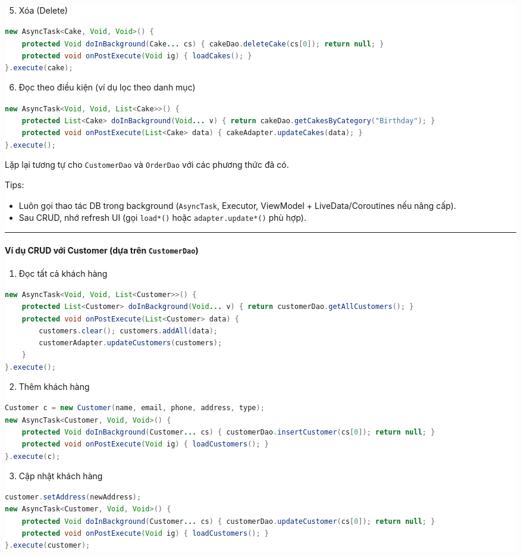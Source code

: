 5. Xóa (Delete)

```java
new AsyncTask<Cake, Void, Void>() {
    protected Void doInBackground(Cake... cs) { cakeDao.deleteCake(cs[0]); return null; }
    protected void onPostExecute(Void ig) { loadCakes(); }
}.execute(cake);
```

6. Đọc theo điều kiện (ví dụ lọc theo danh mục)

```java
new AsyncTask<Void, Void, List<Cake>>() {
    protected List<Cake> doInBackground(Void... v) { return cakeDao.getCakesByCategory("Birthday"); }
    protected void onPostExecute(List<Cake> data) { cakeAdapter.updateCakes(data); }
}.execute();
```

Lặp lại tương tự cho `CustomerDao` và `OrderDao` với các phương thức đã có.

Tips:

- Luôn gọi thao tác DB trong background (`AsyncTask`, Executor, ViewModel + LiveData/Coroutines nếu nâng cấp).
- Sau CRUD, nhớ refresh UI (gọi `load*()` hoặc `adapter.update*()` phù hợp).

---

#### Ví dụ CRUD với Customer (dựa trên `CustomerDao`)

1. Đọc tất cả khách hàng

```java
new AsyncTask<Void, Void, List<Customer>>() {
    protected List<Customer> doInBackground(Void... v) { return customerDao.getAllCustomers(); }
    protected void onPostExecute(List<Customer> data) {
        customers.clear(); customers.addAll(data);
        customerAdapter.updateCustomers(customers);
    }
}.execute();
```

2. Thêm khách hàng

```java
Customer c = new Customer(name, email, phone, address, type);
new AsyncTask<Customer, Void, Void>() {
    protected Void doInBackground(Customer... cs) { customerDao.insertCustomer(cs[0]); return null; }
    protected void onPostExecute(Void ig) { loadCustomers(); }
}.execute(c);
```

3. Cập nhật khách hàng

```java
customer.setAddress(newAddress);
new AsyncTask<Customer, Void, Void>() {
    protected Void doInBackground(Customer... cs) { customerDao.updateCustomer(cs[0]); return null; }
    protected void onPostExecute(Void ig) { loadCustomers(); }
}.execute(customer);
```
